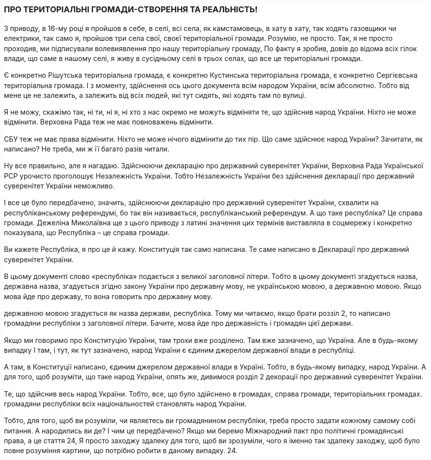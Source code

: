 ### ПРО ТЕРИТОРІАЛЬНІ ГРОМАДИ-СТВОРЕННЯ ТА РЕАЛЬНІСТЬ!

<div class="responsive-video"><iframe width="560" height="315" src="https://www.youtube.com/embed/f_e4Legw7V4" frameborder="0" allow="accelerometer; autoplay; encrypted-media; gyroscope; picture-in-picture" allowfullscreen></iframe></div>

З приводу, в 16-му році я пройшов в себе, в селі, всі села, як камстамовець, в хату в хату, так ходять газовщики чи електрики, так само я, пройшов три села свої, своєї територіальної громади. Розумію, не просто. Так, я не просто проходив, ми підписували волевиявлення про нашу територіальну громаду, По факту я зробив, довів до відома всіх гілок влади, що саме в нашому селі, я живу в сусідньому селі в трьох селах, що все це територіальні громади.

Є конкретно Рішутська територіальна громада, є конкретно Кустинська територіальна громада, є конкретно Сергієвська територіальна громада. І з моменту, здійснення ось цього документа всім народом України, всім абсолютно. Тобто від мене це не залежить, а залежить від всіх людей, які тут сидять, які ходять там по вулиці.

Я не можу, скажімо так, ні ти, ні я, ні хто з нас окремо не можуть відміняти те, що здійснив народ України. Ніхто не може відмінити. Верховна Рада теж не має повноважень відмінити.

СБУ теж не має права відмінити. Ніхто не може нічого відмінити до тих пір. Що саме здійснює народ України? Зачитати, як написано? Не треба, ми ж її багато разів читали.

Ну все правильно, але я нагадаю. Здійснюючи декларацію про державний суверенітет України, Верховна Рада Української РСР урочисто проголошує Незалежність України. Тобто Незалежність України без здійснення декларації про державний суверенітет України неможливо.

І все це було передбачено, значить, здійснюючи декларацію про державний суверенітет України, схвалити на республіканському референдумі, бо так він називається, республіканський референдум. А що таке республіка? Це справа громади. Дежеліна Миколаївна ще з цього приводу з латині значення цих термінів виставляла в соцмережу і конкретно показувала, що Республіка – це справа громади.

Ви кажете Республіка, я про це й кажу. Конституція так само написана. Те саме написано в Декларації про державний суверенітет України.

В цьому документі слово «республіка» подається з великої заголовної літери. Тобто в цьому документі згадується назва, державна назва, згадується згідно закону України про державну мову, не українською мовою, а державною мовою. Якщо мова йде про державу, то вона говорить про державну мову.

державною мовою згадується як назва держави, республіка. Тому ми читаємо, якщо брати роззіл 2, то написано громадяни республіки з заголовної літери. Бачите, мова йде про державність і громадян цієї держави.

Якщо ми говоримо про Конституцію України, там трохи вже розділено. Там вже зазначено, що Україна. Але в будь-якому випадку І там, і тут, як тут зазначено, народ України є єдиним джерелом державної влади в республіці.

А там, в Конституції написано, єдиним джерелом державної влади в Україні. Тобто, в будь-якому випадку, народ України. А для того, щоб розуміти, що таке народ України, опять же, дивимося розділ 2 декорації про державний суверенітет України.

Те, що здійснив весь народ України. Тобто, все, що було здійснено в громадах, справа громади, територіальних громадах. громадяни республіки всіх національностей становлять народ України.

Тобто, для того, щоб ви розуміли, чи являєтесь ви громадянином республіки, треба просто задати кожному самому собі питання. А народились ви де? І чим це передбачено? Якщо ми беремо Міжнародний пакт про політичні громадянські права, а це стаття 24, Я просто заходжу здалеку для того, щоб ви зрозуміли, чого я іменно так здалеку заходжу, щоб було повне розуміння картини, що потрібно робити в даному випадку. 24.
